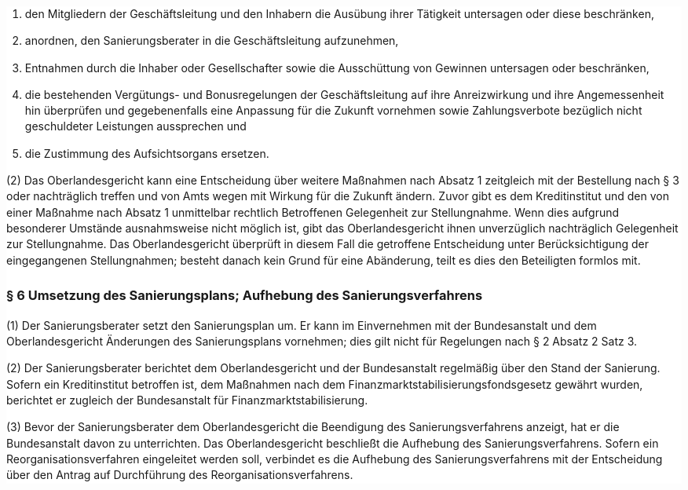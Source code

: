 1.  den Mitgliedern der Geschäftsleitung und den Inhabern die Ausübung
    ihrer Tätigkeit untersagen oder diese beschränken,


2.  anordnen, den Sanierungsberater in die Geschäftsleitung aufzunehmen,


3.  Entnahmen durch die Inhaber oder Gesellschafter sowie die Ausschüttung
    von Gewinnen untersagen oder beschränken,


4.  die bestehenden Vergütungs- und Bonusregelungen der Geschäftsleitung
    auf ihre Anreizwirkung und ihre Angemessenheit hin überprüfen und
    gegebenenfalls eine Anpassung für die Zukunft vornehmen sowie
    Zahlungsverbote bezüglich nicht geschuldeter Leistungen aussprechen
    und


5.  die Zustimmung des Aufsichtsorgans ersetzen.




(2) Das Oberlandesgericht kann eine Entscheidung über weitere
Maßnahmen nach Absatz 1 zeitgleich mit der Bestellung nach § 3 oder
nachträglich treffen und von Amts wegen mit Wirkung für die Zukunft
ändern. Zuvor gibt es dem Kreditinstitut und den von einer Maßnahme
nach Absatz 1 unmittelbar rechtlich Betroffenen Gelegenheit zur
Stellungnahme. Wenn dies aufgrund besonderer Umstände ausnahmsweise
nicht möglich ist, gibt das Oberlandesgericht ihnen unverzüglich
nachträglich Gelegenheit zur Stellungnahme. Das Oberlandesgericht
überprüft in diesem Fall die getroffene Entscheidung unter
Berücksichtigung der eingegangenen Stellungnahmen; besteht danach kein
Grund für eine Abänderung, teilt es dies den Beteiligten formlos mit.


### § 6 Umsetzung des Sanierungsplans; Aufhebung des Sanierungsverfahrens

(1) Der Sanierungsberater setzt den Sanierungsplan um. Er kann im
Einvernehmen mit der Bundesanstalt und dem Oberlandesgericht
Änderungen des Sanierungsplans vornehmen; dies gilt nicht für
Regelungen nach § 2 Absatz 2 Satz 3.

(2) Der Sanierungsberater berichtet dem Oberlandesgericht und der
Bundesanstalt regelmäßig über den Stand der Sanierung. Sofern ein
Kreditinstitut betroffen ist, dem Maßnahmen nach dem
Finanzmarktstabilisierungsfondsgesetz gewährt wurden, berichtet er
zugleich der Bundesanstalt für Finanzmarktstabilisierung.

(3) Bevor der Sanierungsberater dem Oberlandesgericht die Beendigung
des Sanierungsverfahrens anzeigt, hat er die Bundesanstalt davon zu
unterrichten. Das Oberlandesgericht beschließt die Aufhebung des
Sanierungsverfahrens. Sofern ein Reorganisationsverfahren eingeleitet
werden soll, verbindet es die Aufhebung des Sanierungsverfahrens mit
der Entscheidung über den Antrag auf Durchführung des
Reorganisationsverfahrens.
